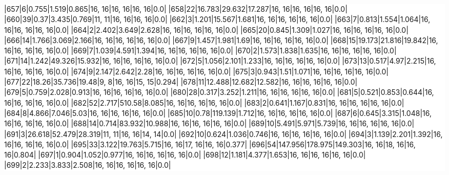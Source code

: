 |657|6|0.755|1.519|0.865|16, 16|16, 16|16, 16|0.0|
|658|22|16.783|29.632|17.287|16, 16|16, 16|16, 16|0.0|
|660|39|0.37|3.435|0.769|11, 11|16, 16|16, 16|0.0|
|662|3|1.201|15.567|1.681|16, 16|16, 16|16, 16|0.0|
|663|7|0.813|1.554|1.064|16, 16|16, 16|16, 16|0.0|
|664|2|2.402|3.649|2.628|16, 16|16, 16|16, 16|0.0|
|665|20|0.845|1.309|1.027|16, 16|16, 16|16, 16|0.0|
|666|14|1.766|3.069|2.166|16, 16|16, 16|16, 16|0.0|
|667|9|1.457|1.981|1.69|16, 16|16, 16|16, 16|0.0|
|668|15|19.173|21.816|19.842|16, 16|16, 16|16, 16|0.0|
|669|7|1.039|4.591|1.394|16, 16|16, 16|16, 16|0.0|
|670|2|1.573|1.838|1.635|16, 16|16, 16|16, 16|0.0|
|671|14|1.242|49.326|15.932|16, 16|16, 16|16, 16|0.0|
|672|5|1.056|2.101|1.233|16, 16|16, 16|16, 16|0.0|
|673|13|0.517|4.97|2.215|16, 16|16, 16|16, 16|0.0|
|674|9|2.147|2.642|2.28|16, 16|16, 16|16, 16|0.0|
|675|3|0.943|1.51|1.071|16, 16|16, 16|16, 16|0.0|
|677|22|18.26|35.736|19.48|9, 8|16, 16|15, 15|0.294|
|678|11|12.488|12.682|12.582|16, 16|16, 16|16, 16|0.0|
|679|5|0.759|2.028|0.913|16, 16|16, 16|16, 16|0.0|
|680|28|0.317|3.252|1.211|16, 16|16, 16|16, 16|0.0|
|681|5|0.521|0.853|0.644|16, 16|16, 16|16, 16|0.0|
|682|52|2.717|510.58|8.085|16, 16|16, 16|16, 16|0.0|
|683|2|0.641|1.167|0.831|16, 16|16, 16|16, 16|0.0|
|684|8|4.866|7.046|5.03|16, 16|16, 16|16, 16|0.0|
|685|10|0.78|119.139|1.712|16, 16|16, 16|16, 16|0.0|
|687|6|0.645|3.315|1.048|16, 16|16, 16|16, 16|0.0|
|688|14|0.714|83.932|10.988|16, 16|16, 16|16, 16|0.0|
|689|10|5.491|5.971|5.739|16, 16|16, 16|16, 16|0.0|
|691|3|26.618|52.479|28.319|11, 11|16, 16|14, 14|0.0|
|692|10|0.624|1.036|0.746|16, 16|16, 16|16, 16|0.0|
|694|3|1.139|2.201|1.392|16, 16|16, 16|16, 16|0.0|
|695|33|3.122|19.763|5.715|16, 16|17, 16|16, 16|0.377|
|696|54|147.956|178.975|149.303|16, 16|18, 16|16, 16|0.804|
|697|1|0.904|1.052|0.977|16, 16|16, 16|16, 16|0.0|
|698|12|1.181|4.377|1.653|16, 16|16, 16|16, 16|0.0|
|699|2|2.233|3.833|2.508|16, 16|16, 16|16, 16|0.0|